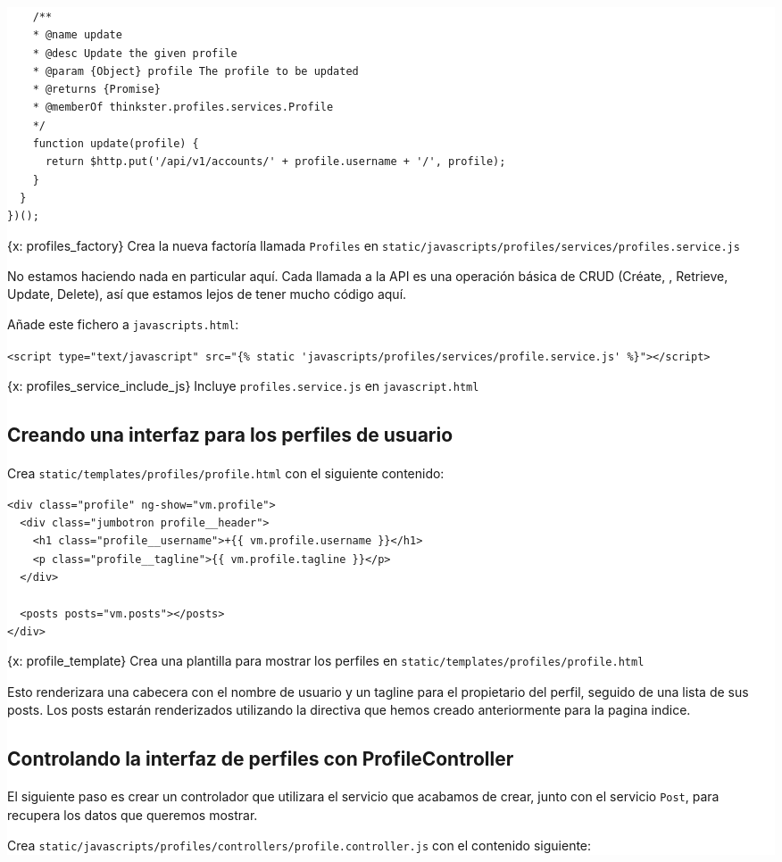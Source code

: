 
        /**
        * @name update
        * @desc Update the given profile
        * @param {Object} profile The profile to be updated
        * @returns {Promise}
        * @memberOf thinkster.profiles.services.Profile
        */
        function update(profile) {
          return $http.put('/api/v1/accounts/' + profile.username + '/', profile);
        }
      }
    })();

{x: profiles_factory}
Crea la nueva factoría llamada `Profiles` en `static/javascripts/profiles/services/profiles.service.js`

No estamos haciendo nada en particular aquí. Cada llamada a la API es una operación básica de CRUD (Créate, , Retrieve, Update, Delete), así que estamos lejos de tener mucho código aquí.

Añade este fichero a `javascripts.html`:

    <script type="text/javascript" src="{% static 'javascripts/profiles/services/profile.service.js' %}"></script>

{x: profiles_service_include_js}
Incluye `profiles.service.js` en `javascript.html`

## Creando una interfaz para los perfiles de usuario
Crea `static/templates/profiles/profile.html` con el siguiente contenido:

    <div class="profile" ng-show="vm.profile">
      <div class="jumbotron profile__header">
        <h1 class="profile__username">+{{ vm.profile.username }}</h1>
        <p class="profile__tagline">{{ vm.profile.tagline }}</p>
      </div>

      <posts posts="vm.posts"></posts>
    </div>

{x: profile_template}
Crea una plantilla para mostrar los perfiles en `static/templates/profiles/profile.html`

Esto renderizara una cabecera con el nombre de usuario y un tagline para el propietario del perfil, seguido de una lista de sus posts. Los posts estarán renderizados utilizando la directiva que hemos creado anteriormente para la pagina indice.

## Controlando la interfaz de perfiles con ProfileController
El siguiente paso es crear un controlador que utilizara el servicio que acabamos de crear, junto con el servicio `Post`, para recupera los datos que queremos mostrar.

Crea `static/javascripts/profiles/controllers/profile.controller.js` con el contenido siguiente:
